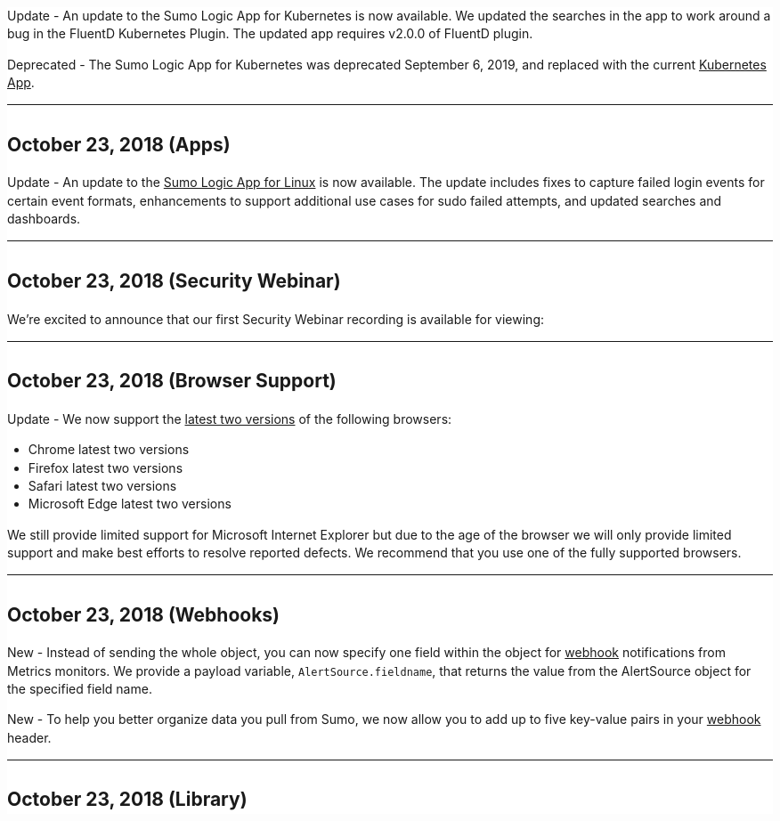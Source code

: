 Update - An update to the Sumo Logic App for Kubernetes is now available. We updated the searches in the app to work around a bug in the FluentD Kubernetes Plugin. The updated app requires v2.0.0 of FluentD plugin.

Deprecated - The Sumo Logic App for Kubernetes was deprecated September 6, 2019, and replaced with the current [Kubernetes App](https://help.sumologic.com/07Sumo-Logic-Apps/10Containers_and_Orchestration/Kubernetes).

---
## October 23, 2018 (Apps)

Update - An update to the [Sumo Logic App for Linux](https://help.sumologic.com/07Sumo-Logic-Apps/14Hosts_and_Operating_Systems/Linux) is now available. The update includes fixes to capture failed login events for certain event formats, enhancements to support additional use cases for sudo failed attempts, and updated searches and dashboards.


---
## October 23, 2018 (Security Webinar)

We’re excited to announce that our first Security Webinar recording is available for viewing:


---
## October 23, 2018 (Browser Support)

Update - We now support the [latest two versions](https://help.sumologic.com/01Start-Here/03About-Sumo-Logic/System-Requirements/Supported-Browsers) of the following browsers:

* Chrome latest two versions
* Firefox latest two versions
* Safari latest two versions
* Microsoft Edge latest two versions

We still provide limited support for Microsoft Internet Explorer but due to the age of the browser we will only provide limited support and make best efforts to resolve reported defects. We recommend that you use one of the fully supported browsers.

---
## October 23, 2018 (Webhooks)

New - Instead of sending the whole object, you can now specify one field within the object for [webhook](https://help.sumologic.com/Manage/Connections-and-Integrations/Webhook-Connections/Set_Up_Webhook_Connections#Payload_variables_for_monitors_(metrics)_only) notifications from Metrics monitors. We provide a payload variable, `AlertSource.fieldname`, that returns the value from the AlertSource object for the specified field name.

New - To help you better organize data you pull from Sumo, we now allow you to add up to five key-value pairs in your [webhook ](https://help.sumologic.com/Manage/Connections-and-Integrations/Webhook-Connections)header.


---
## October 23, 2018 (Library)
